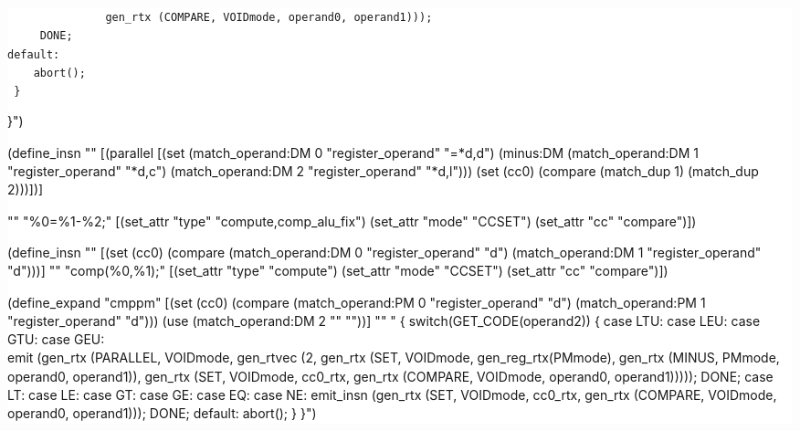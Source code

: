 				   gen_rtx (COMPARE, VOIDmode, operand0, operand1)));
	     DONE;
	default:
		abort();
     }
}")

(define_insn ""
   [(parallel [(set (match_operand:DM 0 "register_operand" "=*d,d")
		   (minus:DM (match_operand:DM 1 "register_operand" "*d,c")
			     (match_operand:DM 2 "register_operand" "*d,l")))
	      (set (cc0)
		   (compare (match_dup 1)
			    (match_dup 2)))])]

  ""
  "%0=%1-%2;"
  [(set_attr "type" "compute,comp_alu_fix")
   (set_attr "mode" "CCSET")
   (set_attr "cc"   "compare")])

(define_insn ""
   [(set (cc0)
	 (compare (match_operand:DM 0 "register_operand"  "d")
		  (match_operand:DM 1 "register_operand"  "d")))]
  ""
  "comp(%0,%1);"
 [(set_attr "type" "compute")
  (set_attr "mode" "CCSET")
  (set_attr "cc" "compare")])

(define_expand "cmppm"
  [(set (cc0)
	(compare (match_operand:PM 0 "register_operand" "d")
		 (match_operand:PM 1 "register_operand" "d")))
   (use (match_operand:DM 2 "" ""))]
  "" 
  "
{
   switch(GET_CODE(operand2))
    {
        case LTU:
	case LEU:
	case GTU:
	case GEU:	
		emit (gen_rtx (PARALLEL, VOIDmode,
		   gen_rtvec (2,
		     gen_rtx (SET, VOIDmode, gen_reg_rtx(PMmode), 
	                gen_rtx (MINUS, PMmode, operand0, operand1)),
		     gen_rtx (SET, VOIDmode, cc0_rtx, 
				gen_rtx (COMPARE, VOIDmode, operand0, operand1)))));
		DONE;
	case LT:
	case LE:
	case GT:
	case GE:
	case EQ:
	case NE:
	     emit_insn (gen_rtx (SET, VOIDmode, cc0_rtx, 
				   gen_rtx (COMPARE, VOIDmode, operand0, operand1)));
	     DONE;
	default:
		abort();
     }
}")
